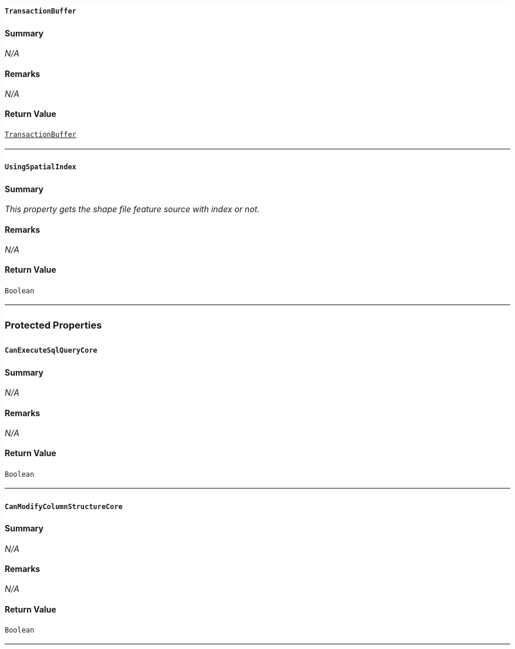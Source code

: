 #### `TransactionBuffer`

**Summary**

   *N/A*

**Remarks**

   *N/A*

**Return Value**

[`TransactionBuffer`](../ThinkGeo.Core/ThinkGeo.Core.TransactionBuffer.md)

---
#### `UsingSpatialIndex`

**Summary**

   *This property gets the shape file feature source with index or not.*

**Remarks**

   *N/A*

**Return Value**

`Boolean`

---

### Protected Properties

#### `CanExecuteSqlQueryCore`

**Summary**

   *N/A*

**Remarks**

   *N/A*

**Return Value**

`Boolean`

---
#### `CanModifyColumnStructureCore`

**Summary**

   *N/A*

**Remarks**

   *N/A*

**Return Value**

`Boolean`

---